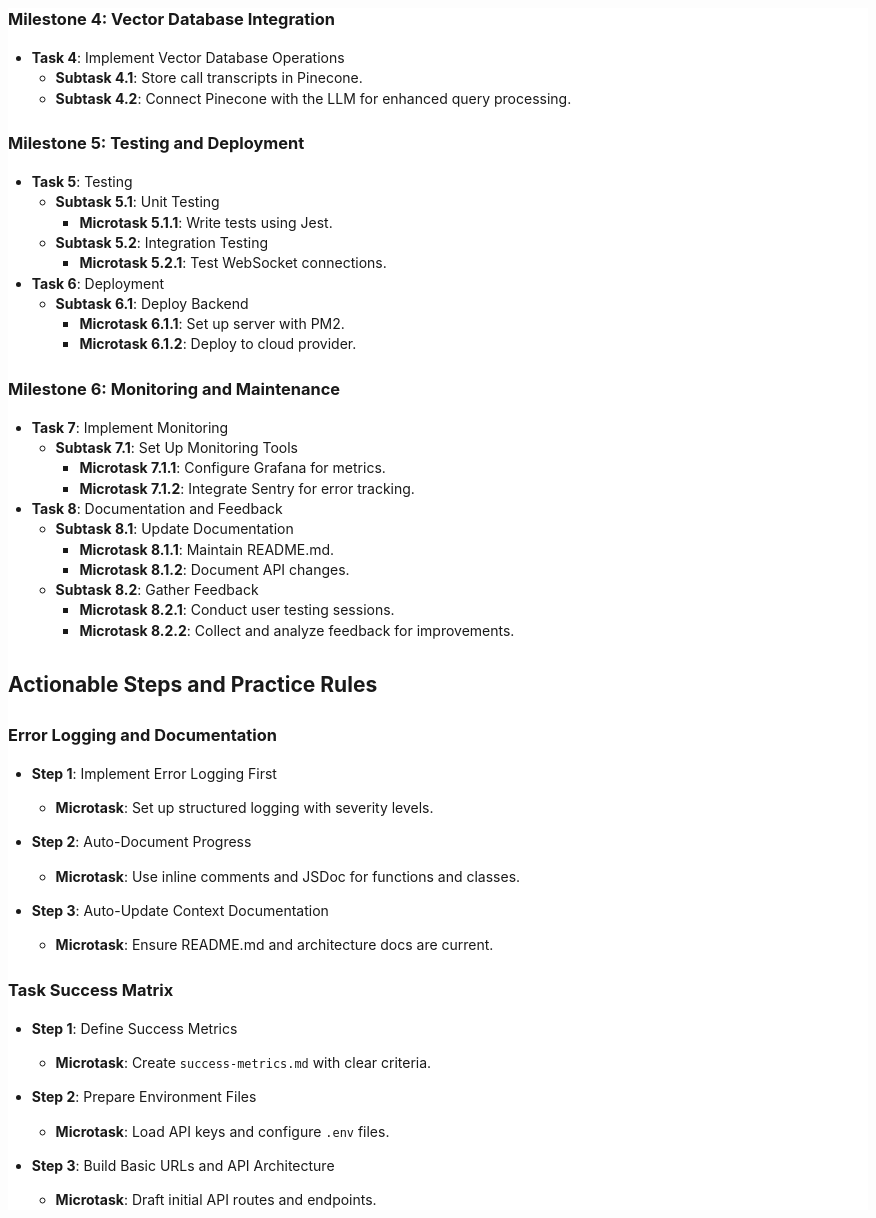 ### Milestone 4: Vector Database Integration
- **Task 4**: Implement Vector Database Operations
  - **Subtask 4.1**: Store call transcripts in Pinecone.
  - **Subtask 4.2**: Connect Pinecone with the LLM for enhanced query processing.

### Milestone 5: Testing and Deployment
- **Task 5**: Testing
  - **Subtask 5.1**: Unit Testing
    - **Microtask 5.1.1**: Write tests using Jest.
  - **Subtask 5.2**: Integration Testing
    - **Microtask 5.2.1**: Test WebSocket connections.
- **Task 6**: Deployment
  - **Subtask 6.1**: Deploy Backend
    - **Microtask 6.1.1**: Set up server with PM2.
    - **Microtask 6.1.2**: Deploy to cloud provider.

### Milestone 6: Monitoring and Maintenance
- **Task 7**: Implement Monitoring
  - **Subtask 7.1**: Set Up Monitoring Tools
    - **Microtask 7.1.1**: Configure Grafana for metrics.
    - **Microtask 7.1.2**: Integrate Sentry for error tracking.
- **Task 8**: Documentation and Feedback
  - **Subtask 8.1**: Update Documentation
    - **Microtask 8.1.1**: Maintain README.md.
    - **Microtask 8.1.2**: Document API changes.
  - **Subtask 8.2**: Gather Feedback
    - **Microtask 8.2.1**: Conduct user testing sessions.
    - **Microtask 8.2.2**: Collect and analyze feedback for improvements.

## Actionable Steps and Practice Rules

### Error Logging and Documentation
- **Step 1**: Implement Error Logging First
  - **Microtask**: Set up structured logging with severity levels.

- **Step 2**: Auto-Document Progress
  - **Microtask**: Use inline comments and JSDoc for functions and classes.

- **Step 3**: Auto-Update Context Documentation
  - **Microtask**: Ensure README.md and architecture docs are current.

### Task Success Matrix
- **Step 1**: Define Success Metrics
  - **Microtask**: Create `success-metrics.md` with clear criteria.

- **Step 2**: Prepare Environment Files
  - **Microtask**: Load API keys and configure `.env` files.

- **Step 3**: Build Basic URLs and API Architecture
  - **Microtask**: Draft initial API routes and endpoints.

